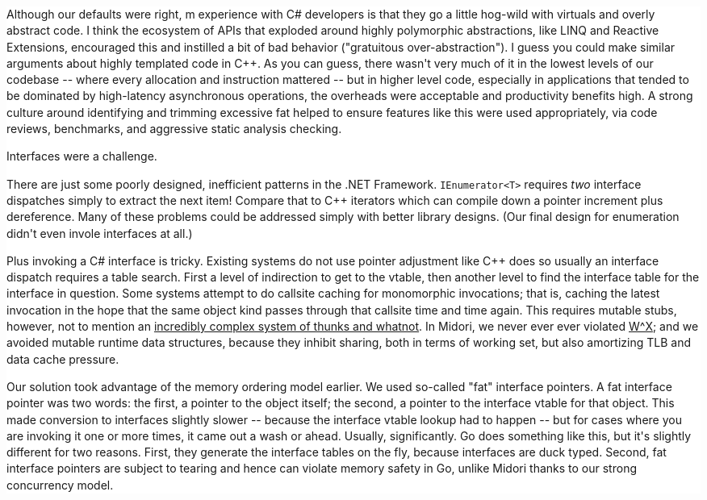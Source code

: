 Although our defaults were right, m experience with C# developers is that they go a little hog-wild with virtuals and
overly abstract code.  I think the ecosystem of APIs that exploded around highly polymorphic abstractions, like LINQ and
Reactive Extensions, encouraged this and instilled a bit of bad behavior ("gratuitous over-abstraction").  I guess you
could make similar arguments about highly templated code in C++.  As you can guess, there wasn't very much of it in the
lowest levels of our codebase -- where every allocation and instruction mattered -- but in higher level code, especially
in applications that tended to be dominated by high-latency asynchronous operations, the overheads were acceptable and
productivity benefits high.  A strong culture around identifying and trimming excessive fat helped to ensure features
like this were used appropriately, via code reviews, benchmarks, and aggressive static analysis checking.

Interfaces were a challenge.

There are just some poorly designed, inefficient patterns in the .NET Framework.  `IEnumerator<T>` requires *two*
interface dispatches simply to extract the next item!  Compare that to C++ iterators which can compile down a pointer
increment plus dereference.  Many of these problems could be addressed simply with better library designs.  (Our final
design for enumeration didn't even invole interfaces at all.)

Plus invoking a C# interface is tricky.  Existing systems do not use pointer adjustment like
C++ does so usually an interface dispatch requires a table search.  First a level of indirection to get to the vtable,
then another level to find the interface table for the interface in question.  Some systems attempt to do callsite
caching for monomorphic invocations; that is, caching the latest invocation in the hope that the same object kind passes
through that callsite time and time again.  This requires mutable stubs, however, not to mention an [incredibly complex
system of thunks and whatnot](https://github.com/dotnet/coreclr/blob/master/src/vm/virtualcallstub.cpp).  In Midori, we
never ever ever violated [W^X](https://en.wikipedia.org/wiki/W%5EX); and we avoided mutable runtime data structures,
because they inhibit sharing, both in terms of working set, but also amortizing TLB and data cache pressure.

Our solution took advantage of the memory ordering model earlier.  We used so-called "fat" interface pointers.  A fat
interface pointer was two words: the first, a pointer to the object itself; the second, a pointer to the interface
vtable for that object.  This made conversion to interfaces slightly slower -- because the interface vtable lookup had
to happen -- but for cases where you are invoking it one or more times, it came out a wash or ahead.  Usually,
significantly.  Go does something like this, but it's slightly different for two reasons.  First, they generate the
interface tables on the fly, because interfaces are duck typed.  Second, fat interface pointers are subject to tearing
and hence can violate memory safety in Go, unlike Midori thanks to our strong concurrency model.
